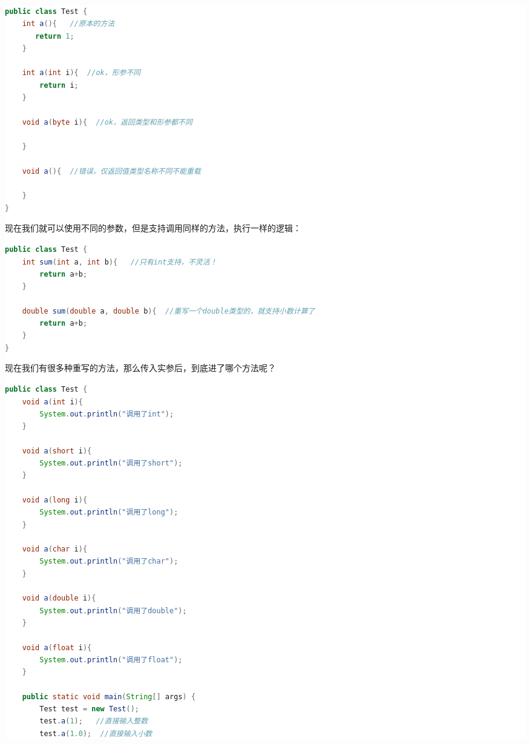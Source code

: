 ```java
public class Test {
    int a(){   //原本的方法
       return 1;
    }

    int a(int i){  //ok，形参不同
        return i;
    }
    
    void a(byte i){  //ok，返回类型和形参都不同
        
    }
    
    void a(){  //错误，仅返回值类型名称不同不能重载
        
    }
}
```

现在我们就可以使用不同的参数，但是支持调用同样的方法，执行一样的逻辑：

```java
public class Test {
    int sum(int a, int b){   //只有int支持，不灵活！
        return a+b;
    }
    
    double sum(double a, double b){  //重写一个double类型的，就支持小数计算了
        return a+b;
    }
}
```

现在我们有很多种重写的方法，那么传入实参后，到底进了哪个方法呢？

```java
public class Test {
    void a(int i){
        System.out.println("调用了int");
    }

    void a(short i){
        System.out.println("调用了short");
    }

    void a(long i){
        System.out.println("调用了long");
    }

    void a(char i){
        System.out.println("调用了char");
    }

    void a(double i){
        System.out.println("调用了double");
    }

    void a(float i){
        System.out.println("调用了float");
    }
  
  	public static void main(String[] args) {
        Test test = new Test();
        test.a(1);   //直接输入整数
        test.a(1.0);  //直接输入小数
```